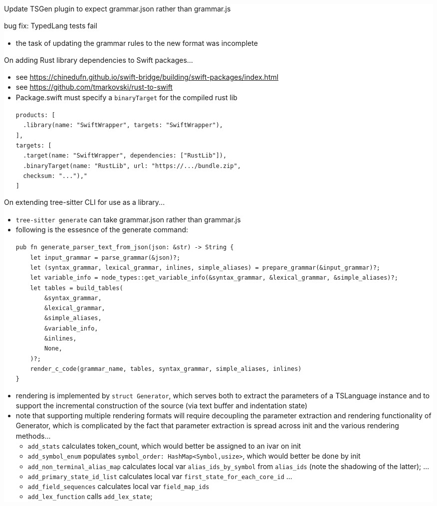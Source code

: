 Update TSGen plugin to expect grammar.json rather than grammar.js

bug fix: TypedLang tests fail
  - the task of updating the grammar rules to the new format was incomplete

On adding Rust library dependencies to Swift packages...
  - see https://chinedufn.github.io/swift-bridge/building/swift-packages/index.html
  - see https://github.com/tmarkovski/rust-to-swift
  - Package.swift must specify a `binaryTarget` for the compiled rust lib
      ```
      products: [
        .library(name: "SwiftWrapper", targets: "SwiftWrapper"),
      ],
      targets: [
        .target(name: "SwiftWrapper", dependencies: ["RustLib"]),
        .binaryTarget(name: "RustLib", url: "https://.../bundle.zip",
        checksum: "..."),"
      ]
      ```
      
On extending tree-sitter CLI for use as a library...
  - `tree-sitter generate` can take grammar.json rather than grammar.js
  - following is the essesnce of the generate command:
    ```
    pub fn generate_parser_text_from_json(json: &str) -> String {
        let input_grammar = parse_grammar(&json)?;
        let (syntax_grammar, lexical_grammar, inlines, simple_aliases) = prepare_grammar(&input_grammar)?;
        let variable_info = node_types::get_variable_info(&syntax_grammar, &lexical_grammar, &simple_aliases)?;
        let tables = build_tables(
            &syntax_grammar,
            &lexical_grammar,
            &simple_aliases,
            &variable_info,
            &inlines,
            None,
        )?;
        render_c_code(grammar_name, tables, syntax_grammar, simple_aliases, inlines)
    }
    ```
  - rendering is implemented by `struct Generator`, which serves both to extract the parameters of a TSLanguage instance and to support the incremental construction of the source (via text buffer and indentation state)
  - note that supporting multiple rendering formats will require decoupling the parameter extraction and rendering functionality of Generator, which is complicated by the fact that parameter extraction is spread across init and the various rendering methods...
      - `add_stats` calculates token_count, which would better be assigned to an ivar on init
      - `add_symbol_enum` populates `symbol_order: HashMap<Symbol,usize>`, which would better be done by init
      - `add_non_terminal_alias_map` calculates local var `alias_ids_by_symbol` from `alias_ids` (note the shadowing of the latter); ...
      - `add_primary_state_id_list` calculates local var `first_state_for_each_core_id` ...
      - `add_field_sequences` calculates local var `field_map_ids`
      - `add_lex_function` calls `add_lex_state`; 

